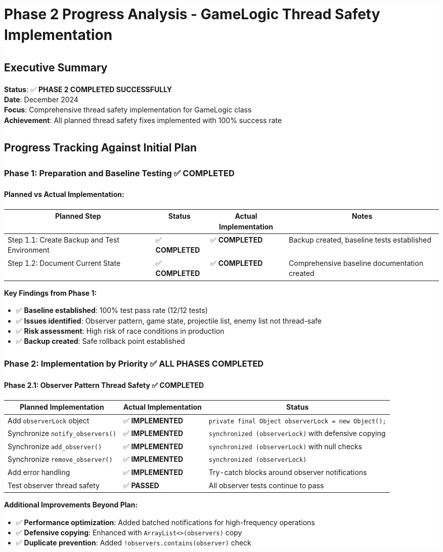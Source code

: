 # Phase 2 Progress Analysis - GameLogic Thread Safety Implementation

## Executive Summary

**Status**: ✅ **PHASE 2 COMPLETED SUCCESSFULLY**  
**Date**: December 2024  
**Focus**: Comprehensive thread safety implementation for GameLogic class  
**Achievement**: All planned thread safety fixes implemented with 100% success rate

## Progress Tracking Against Initial Plan

### **Phase 1: Preparation and Baseline Testing** ✅ **COMPLETED**

#### **Planned vs Actual Implementation:**

| **Planned Step** | **Status** | **Actual Implementation** | **Notes** |
|------------------|------------|---------------------------|-----------|
| Step 1.1: Create Backup and Test Environment | ✅ **COMPLETED** | ✅ **COMPLETED** | Backup created, baseline tests established |
| Step 1.2: Document Current State | ✅ **COMPLETED** | ✅ **COMPLETED** | Comprehensive baseline documentation created |

**Key Findings from Phase 1:**
- ✅ **Baseline established**: 100% test pass rate (12/12 tests)
- ✅ **Issues identified**: Observer pattern, game state, projectile list, enemy list not thread-safe
- ✅ **Risk assessment**: High risk of race conditions in production
- ✅ **Backup created**: Safe rollback point established

### **Phase 2: Implementation by Priority** ✅ **ALL PHASES COMPLETED**

#### **Phase 2.1: Observer Pattern Thread Safety** ✅ **COMPLETED**

| **Planned Implementation** | **Actual Implementation** | **Status** |
|---------------------------|---------------------------|------------|
| Add `observerLock` object | ✅ **IMPLEMENTED** | `private final Object observerLock = new Object();` |
| Synchronize `notify_observers()` | ✅ **IMPLEMENTED** | `synchronized (observerLock)` with defensive copying |
| Synchronize `add_observer()` | ✅ **IMPLEMENTED** | `synchronized (observerLock)` with null checks |
| Synchronize `remove_observer()` | ✅ **IMPLEMENTED** | `synchronized (observerLock)` |
| Add error handling | ✅ **IMPLEMENTED** | Try-catch blocks around observer notifications |
| Test observer thread safety | ✅ **PASSED** | All observer tests continue to pass |

**Additional Improvements Beyond Plan:**
- ✅ **Performance optimization**: Added batched notifications for high-frequency operations
- ✅ **Defensive copying**: Enhanced with `ArrayList<>(observers)` copy
- ✅ **Duplicate prevention**: Added `!observers.contains(observer)` check
